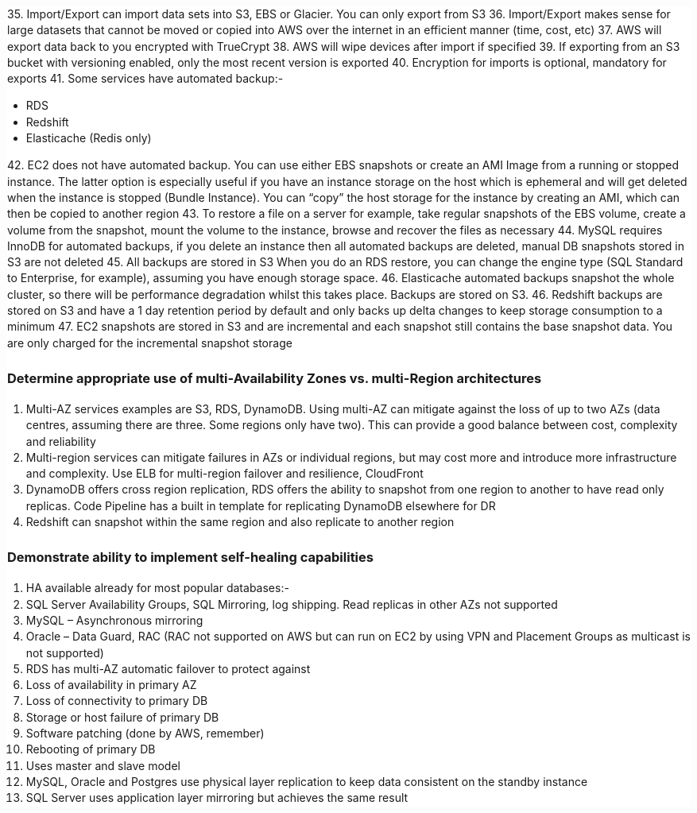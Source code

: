 </ul>
35. Import/Export can import data sets into S3, EBS or Glacier. You can only export from S3
36. Import/Export makes sense for large datasets that cannot be moved or copied into AWS over the internet in an efficient manner (time, cost, etc)
37. AWS will export data back to you encrypted with TrueCrypt
38. AWS will wipe devices after import if specified
39. If exporting from an S3 bucket with versioning enabled, only the most recent version is exported
40. Encryption for imports is optional, mandatory for exports
41. Some services have automated backup:-
<ul>
<li>RDS</li>
<li>Redshift</li>
<li>Elasticache (Redis only)</li>
</ul>
42. EC2 does not have automated backup. You can use either EBS snapshots or create an AMI Image from a running or stopped instance. The latter option is especially useful if you have an instance storage on the host which is ephemeral and will get deleted when the instance is stopped (Bundle Instance). You can “copy” the host storage for the instance by creating an AMI, which can then be copied to another region
43. To restore a file on a server for example, take regular snapshots of the EBS volume, create a volume from the snapshot, mount the volume to the instance, browse and recover the files as necessary
44. MySQL requires InnoDB for automated backups, if you delete an instance then all automated backups are deleted, manual DB snapshots stored in S3 are not deleted
45. All backups are stored in S3
When you do an RDS restore, you can change the engine type (SQL Standard to Enterprise, for example), assuming you have enough storage space.
46. Elasticache automated backups snapshot the whole cluster, so there will be performance degradation whilst this takes place. Backups are stored on S3.
46. Redshift backups are stored on S3 and have a 1 day retention period by default and only backs up delta changes to keep storage consumption to a minimum
47. EC2 snapshots are stored in S3 and are incremental and each snapshot still contains the base snapshot data. You are only charged for the incremental snapshot storage

<h3>Determine appropriate use of multi-Availability Zones vs. multi-Region architectures</h3>

1. Multi-AZ services examples are S3, RDS, DynamoDB. Using multi-AZ can mitigate against the loss of up to two AZs (data centres, assuming there are three. Some regions only have two). This can provide a good balance between cost, complexity and reliability
2. Multi-region services can mitigate failures in AZs or individual regions, but may cost more and introduce more infrastructure and complexity. Use ELB for multi-region failover and resilience, CloudFront
3. DynamoDB offers cross region replication, RDS offers the ability to snapshot from one region to another to have read only replicas. Code Pipeline has a built in template for replicating DynamoDB elsewhere for DR
4. Redshift can snapshot within the same region and also replicate to another region

<h3>Demonstrate ability to implement self-healing capabilities</h3>

1. HA available already for most popular databases:-
2. SQL Server Availability Groups, SQL Mirroring, log shipping. Read replicas in other AZs not supported
3. MySQL – Asynchronous mirroring
4. Oracle – Data Guard, RAC (RAC not supported on AWS but can run on EC2 by using VPN and Placement Groups as multicast is not supported)
5. RDS has multi-AZ automatic failover to protect against
6. Loss of availability in primary AZ
7. Loss of connectivity to primary DB
8. Storage or host failure of primary DB
9. Software patching (done by AWS, remember)
10. Rebooting of primary DB
11. Uses master and slave model
12. MySQL, Oracle and Postgres use physical layer replication to keep data consistent on the standby instance
13. SQL Server uses application layer mirroring but achieves the same result